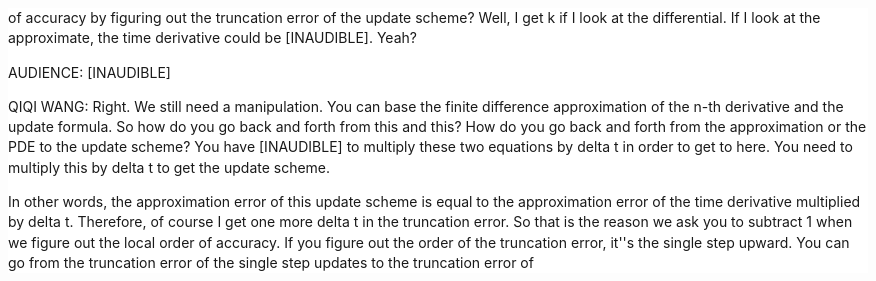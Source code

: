   of</span> <span m="917484">accuracy</span> <span m="917978">by figuring</span> <span
  m="918472">out the</span> <span m="918966">truncation</span> <span m="919460">error
  of the</span> <span m="919954">update</span> <span m="920448">scheme?</span> <span
  m="921436">Well,</span> <span m="921930">I get</span> <span m="922424">k</span>
  <span m="922918">if</span> <span m="923412">I look</span> <span m="923906">at</span>
  <span m="924400">the</span> <span m="924894">differential.</span> <span m="925388">If
  I look</span> <span m="925882">at</span> <span m="926376">the</span> <span m="926870">approximate,</span>
  <span m="927364">the</span> <span m="927528">time</span> <span m="927693">derivative</span>
  <span m="927858">could be</span> <span m="928352">[INAUDIBLE].</span> <span m="931316">Yeah?</span></p>
  <p><span m="932304">AUDIENCE:</span> <span m="932798">[INAUDIBLE]</span></p> <p><span
  m="942220">QIQI WANG: Right.</span> <span m="942640">We still</span> <span m="943080">need</span>
  <span m="943150">a</span> <span m="943445">manipulation.</span> <span m="944160">You</span>
  <span m="944566">can</span> <span m="946190">base</span> <span m="947771">the</span>
  <span m="948200">finite difference</span> <span m="949810">approximation</span>
  <span m="950305">of</span> <span m="950800">the</span> <span m="951295">n-th</span>
  <span m="951790">derivative</span> <span m="953280">and</span> <span m="953580">the</span>
  <span m="953800">update</span> <span m="954120">formula.</span> <span m="956090">So</span>
  <span m="956290">how</span> <span m="956520">do</span> <span m="956580">you</span>
  <span m="956810">go</span> <span m="957040">back</span> <span m="957310">and</span>
  <span m="957500">forth</span> <span m="958630">from this</span> <span m="959020">and</span>
  <span m="959220">this?</span> <span m="959750">How do you</span> <span m="959940">go</span>
  <span m="960080">back</span> <span m="960360">and</span> <span m="960550">forth</span>
  <span m="961310">from</span> <span m="964530">the</span> <span m="966560">approximation</span>
  <span m="966975">or</span> <span m="967390">the</span> <span m="967773">PDE</span>
  <span m="968540">to</span> <span m="968650">the</span> <span m="968820">update</span>
  <span m="969240">scheme?</span> <span m="969810">You have</span> <span m="970160">[INAUDIBLE]</span>
  <span m="970510">to</span> <span m="971140">multiply</span> <span m="972080">these</span>
  <span m="972450">two equations</span> <span m="972730">by</span> <span m="973090">delta</span>
  <span m="973260">t</span> <span m="973430">in order</span> <span m="973930">to get</span>
  <span m="974185">to</span> <span m="974440">here.</span> <span m="975908">You need</span>
  <span m="976334">to multiply</span> <span m="976760">this</span> <span m="976980">by</span>
  <span m="977290">delta</span> <span m="977410">t</span> <span m="977882">to get
  the</span> <span m="978354">update</span> <span m="978826">scheme.</span></p> <p><span
  m="980720">In</span> <span m="980940">other</span> <span m="981170">words,</span>
  <span m="982450">the</span> <span m="982900">approximation</span> <span m="983750">error</span>
  <span m="984210">of</span> <span m="984620">this</span> <span m="984970">update
  scheme</span> <span m="987050">is</span> <span m="987370">equal</span> <span m="987590">to</span>
  <span m="988005">the</span> <span m="988420">approximation</span> <span m="989250">error</span>
  <span m="990096">of</span> <span m="990452">the</span> <span m="990810">time</span>
  <span m="991170">derivative</span> <span m="991588">multiplied</span> <span m="992006">by</span>
  <span m="992424">delta</span> <span m="992842">t.</span> <span m="993680">Therefore,</span>
  <span m="994350">of course</span> <span m="994765">I get one</span> <span m="995180">more</span>
  <span m="995460">delta t</span> <span m="995931">in the</span> <span m="996402">truncation
  error.</span> <span m="1000170">So</span> <span m="1000310">that</span> <span m="1000490">is</span>
  <span m="1000630">the</span> <span m="1000720">reason</span> <span m="1001220">we</span>
  <span m="1001540">ask</span> <span m="1001860">you</span> <span m="1002050">to</span>
  <span m="1002460">subtract</span> <span m="1003226">1</span> <span m="1003915">when</span>
  <span m="1004220">we</span> <span m="1004630">figure</span> <span m="1005450">out</span>
  <span m="1005690">the</span> <span m="1005860">local</span> <span m="1006120">order
  of</span> <span m="1006480">accuracy.</span> <span m="1008090">If</span> <span m="1008430">you</span>
  <span m="1008820">figure</span> <span m="1009380">out</span> <span m="1010180">the</span>
  <span m="1010410">order</span> <span m="1010760">of</span> <span m="1010880">the</span>
  <span m="1011840">truncation error,</span> <span m="1012120">it''s the</span> <span
  m="1012615">single step</span> <span m="1013110">upward.</span> <span m="1017565">You
  can</span> <span m="1018070">go</span> <span m="1018250">from the</span> <span m="1018740">truncation
  error</span> <span m="1018970">of</span> <span m="1019120">the</span> <span m="1019596">single</span>
  <span m="1019754">step</span> <span m="1019913">updates</span> <span m="1020072">to</span>
  <span m="1020550">the</span> <span m="1021170">truncation error</span> <span m="1022110">of</span>